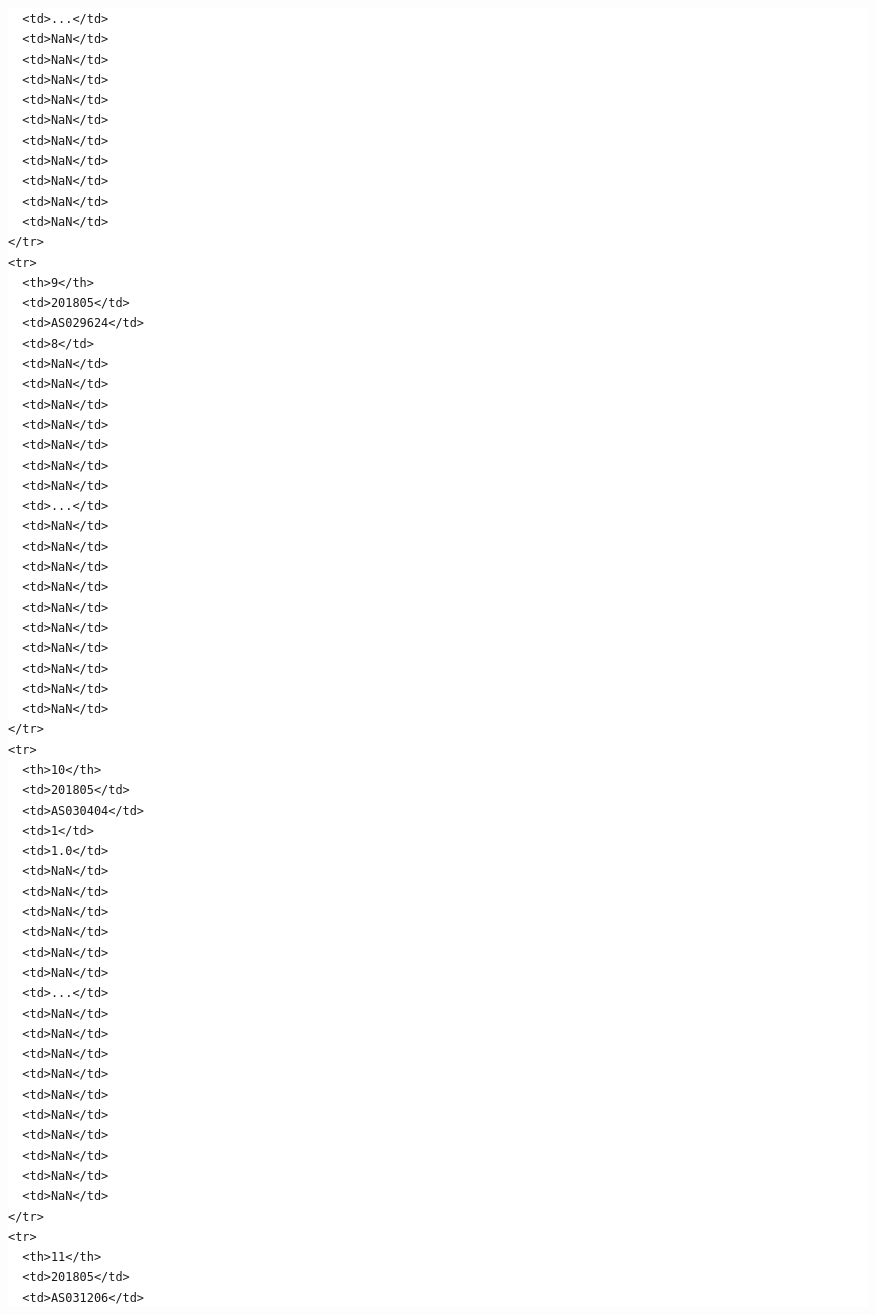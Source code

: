       <td>...</td>
      <td>NaN</td>
      <td>NaN</td>
      <td>NaN</td>
      <td>NaN</td>
      <td>NaN</td>
      <td>NaN</td>
      <td>NaN</td>
      <td>NaN</td>
      <td>NaN</td>
      <td>NaN</td>
    </tr>
    <tr>
      <th>9</th>
      <td>201805</td>
      <td>AS029624</td>
      <td>8</td>
      <td>NaN</td>
      <td>NaN</td>
      <td>NaN</td>
      <td>NaN</td>
      <td>NaN</td>
      <td>NaN</td>
      <td>NaN</td>
      <td>...</td>
      <td>NaN</td>
      <td>NaN</td>
      <td>NaN</td>
      <td>NaN</td>
      <td>NaN</td>
      <td>NaN</td>
      <td>NaN</td>
      <td>NaN</td>
      <td>NaN</td>
      <td>NaN</td>
    </tr>
    <tr>
      <th>10</th>
      <td>201805</td>
      <td>AS030404</td>
      <td>1</td>
      <td>1.0</td>
      <td>NaN</td>
      <td>NaN</td>
      <td>NaN</td>
      <td>NaN</td>
      <td>NaN</td>
      <td>NaN</td>
      <td>...</td>
      <td>NaN</td>
      <td>NaN</td>
      <td>NaN</td>
      <td>NaN</td>
      <td>NaN</td>
      <td>NaN</td>
      <td>NaN</td>
      <td>NaN</td>
      <td>NaN</td>
      <td>NaN</td>
    </tr>
    <tr>
      <th>11</th>
      <td>201805</td>
      <td>AS031206</td>